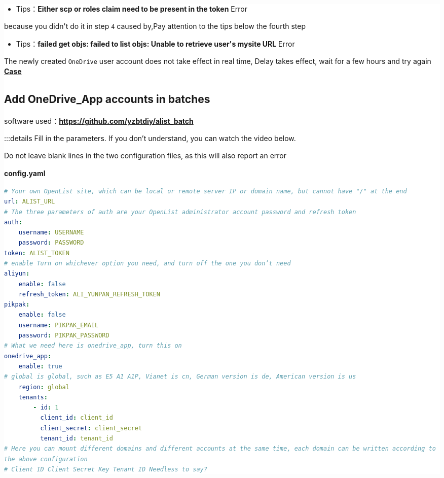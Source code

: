 - Tips：**Either scp or roles claim need to be present in the token**  Error

because you didn't do it in step `4` <Badge text="grant xxx administrator consent" type="info" vertical="middle" /> caused by,Pay attention to the tips below the fourth step

- Tips：**failed get objs: failed to list objs: Unable to retrieve user's mysite URL** Error

The newly created `OneDrive` user account does not take effect in real time, Delay takes effect, wait for a few hours and try again [**Case**](https://github.com/alist-org/docs/discussions/189#discussioncomment-5928892)



## **Add OneDrive_App accounts in batches**

software used：**https://github.com/yzbtdiy/alist_batch**


:::details Fill in the parameters. If you don’t understand, you can watch the video below.

Do not leave blank lines in the two configuration files, as this will also report an error

**config.yaml**

```yaml
# Your own OpenList site, which can be local or remote server IP or domain name, but cannot have "/" at the end
url: ALIST_URL
# The three parameters of auth are your OpenList administrator account password and refresh token
auth:
    username: USERNAME
    password: PASSWORD
token: ALIST_TOKEN
# enable Turn on whichever option you need, and turn off the one you don’t need
aliyun:
    enable: false
    refresh_token: ALI_YUNPAN_REFRESH_TOKEN
pikpak:
    enable: false
    username: PIKPAK_EMAIL
    password: PIKPAK_PASSWORD
# What we need here is onedrive_app, turn this on
onedrive_app:
    enable: true
# global is global, such as E5 A1 A1P, Vianet is cn, German version is de, American version is us
    region: global
    tenants:
        - id: 1
          client_id: client_id
          client_secret: client_secret
          tenant_id: tenant_id
# Here you can mount different domains and different accounts at the same time, each domain can be written according to the above configuration
# Client ID Client Secret Key Tenant ID Needless to say?
```
